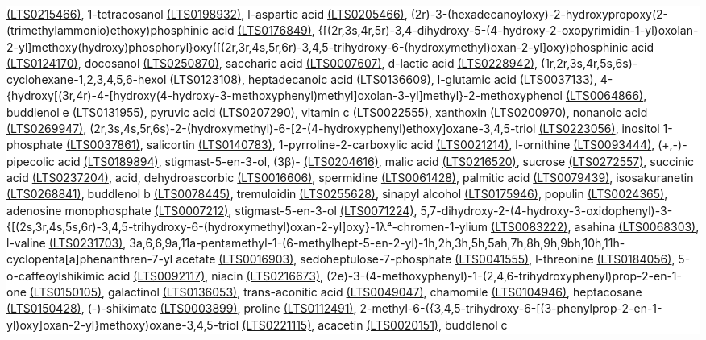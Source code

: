 [(LTS0215466)](https://lotus.naturalproducts.net/compound/lotus_id/LTS0215466), 1-tetracosanol [(LTS0198932)](https://lotus.naturalproducts.net/compound/lotus_id/LTS0198932), l-aspartic acid [(LTS0205466)](https://lotus.naturalproducts.net/compound/lotus_id/LTS0205466), (2r)-3-(hexadecanoyloxy)-2-hydroxypropoxy(2-(trimethylammonio)ethoxy)phosphinic acid [(LTS0176849)](https://lotus.naturalproducts.net/compound/lotus_id/LTS0176849), {[(2r,3s,4r,5r)-3,4-dihydroxy-5-(4-hydroxy-2-oxopyrimidin-1-yl)oxolan-2-yl]methoxy(hydroxy)phosphoryl}oxy([(2r,3r,4s,5r,6r)-3,4,5-trihydroxy-6-(hydroxymethyl)oxan-2-yl]oxy)phosphinic acid [(LTS0124170)](https://lotus.naturalproducts.net/compound/lotus_id/LTS0124170), docosanol [(LTS0250870)](https://lotus.naturalproducts.net/compound/lotus_id/LTS0250870), saccharic acid [(LTS0007607)](https://lotus.naturalproducts.net/compound/lotus_id/LTS0007607), d-lactic acid [(LTS0228942)](https://lotus.naturalproducts.net/compound/lotus_id/LTS0228942), (1r,2r,3s,4r,5s,6s)-cyclohexane-1,2,3,4,5,6-hexol [(LTS0123108)](https://lotus.naturalproducts.net/compound/lotus_id/LTS0123108), heptadecanoic acid [(LTS0136609)](https://lotus.naturalproducts.net/compound/lotus_id/LTS0136609), l-glutamic acid [(LTS0037133)](https://lotus.naturalproducts.net/compound/lotus_id/LTS0037133), 4-{hydroxy[(3r,4r)-4-[hydroxy(4-hydroxy-3-methoxyphenyl)methyl]oxolan-3-yl]methyl}-2-methoxyphenol [(LTS0064866)](https://lotus.naturalproducts.net/compound/lotus_id/LTS0064866), buddlenol e [(LTS0131955)](https://lotus.naturalproducts.net/compound/lotus_id/LTS0131955), pyruvic acid [(LTS0207290)](https://lotus.naturalproducts.net/compound/lotus_id/LTS0207290), vitamin c [(LTS0022555)](https://lotus.naturalproducts.net/compound/lotus_id/LTS0022555), xanthoxin [(LTS0200970)](https://lotus.naturalproducts.net/compound/lotus_id/LTS0200970), nonanoic acid [(LTS0269947)](https://lotus.naturalproducts.net/compound/lotus_id/LTS0269947), (2r,3s,4s,5r,6s)-2-(hydroxymethyl)-6-[2-(4-hydroxyphenyl)ethoxy]oxane-3,4,5-triol [(LTS0223056)](https://lotus.naturalproducts.net/compound/lotus_id/LTS0223056), inositol 1-phosphate [(LTS0037861)](https://lotus.naturalproducts.net/compound/lotus_id/LTS0037861), salicortin [(LTS0140783)](https://lotus.naturalproducts.net/compound/lotus_id/LTS0140783), 1-pyrroline-2-carboxylic acid [(LTS0021214)](https://lotus.naturalproducts.net/compound/lotus_id/LTS0021214), l-ornithine [(LTS0093444)](https://lotus.naturalproducts.net/compound/lotus_id/LTS0093444), (+,-)-pipecolic acid [(LTS0189894)](https://lotus.naturalproducts.net/compound/lotus_id/LTS0189894), stigmast-5-en-3-ol, (3β)- [(LTS0204616)](https://lotus.naturalproducts.net/compound/lotus_id/LTS0204616), malic acid [(LTS0216520)](https://lotus.naturalproducts.net/compound/lotus_id/LTS0216520), sucrose [(LTS0272557)](https://lotus.naturalproducts.net/compound/lotus_id/LTS0272557), succinic acid [(LTS0237204)](https://lotus.naturalproducts.net/compound/lotus_id/LTS0237204), acid, dehydroascorbic [(LTS0016606)](https://lotus.naturalproducts.net/compound/lotus_id/LTS0016606), spermidine [(LTS0061428)](https://lotus.naturalproducts.net/compound/lotus_id/LTS0061428), palmitic acid [(LTS0079439)](https://lotus.naturalproducts.net/compound/lotus_id/LTS0079439), isosakuranetin [(LTS0268841)](https://lotus.naturalproducts.net/compound/lotus_id/LTS0268841), buddlenol b [(LTS0078445)](https://lotus.naturalproducts.net/compound/lotus_id/LTS0078445), tremuloidin [(LTS0255628)](https://lotus.naturalproducts.net/compound/lotus_id/LTS0255628), sinapyl alcohol [(LTS0175946)](https://lotus.naturalproducts.net/compound/lotus_id/LTS0175946), populin [(LTS0024365)](https://lotus.naturalproducts.net/compound/lotus_id/LTS0024365), adenosine monophosphate [(LTS0007212)](https://lotus.naturalproducts.net/compound/lotus_id/LTS0007212), stigmast-5-en-3-ol [(LTS0071224)](https://lotus.naturalproducts.net/compound/lotus_id/LTS0071224), 5,7-dihydroxy-2-(4-hydroxy-3-oxidophenyl)-3-{[(2s,3r,4s,5s,6r)-3,4,5-trihydroxy-6-(hydroxymethyl)oxan-2-yl]oxy}-1λ⁴-chromen-1-ylium [(LTS0083222)](https://lotus.naturalproducts.net/compound/lotus_id/LTS0083222), asahina [(LTS0068303)](https://lotus.naturalproducts.net/compound/lotus_id/LTS0068303), l-valine [(LTS0231703)](https://lotus.naturalproducts.net/compound/lotus_id/LTS0231703), 3a,6,6,9a,11a-pentamethyl-1-(6-methylhept-5-en-2-yl)-1h,2h,3h,5h,5ah,7h,8h,9h,9bh,10h,11h-cyclopenta[a]phenanthren-7-yl acetate [(LTS0016903)](https://lotus.naturalproducts.net/compound/lotus_id/LTS0016903), sedoheptulose-7-phosphate [(LTS0041555)](https://lotus.naturalproducts.net/compound/lotus_id/LTS0041555), l-threonine [(LTS0184056)](https://lotus.naturalproducts.net/compound/lotus_id/LTS0184056), 5-o-caffeoylshikimic acid [(LTS0092117)](https://lotus.naturalproducts.net/compound/lotus_id/LTS0092117), niacin [(LTS0216673)](https://lotus.naturalproducts.net/compound/lotus_id/LTS0216673), (2e)-3-(4-methoxyphenyl)-1-(2,4,6-trihydroxyphenyl)prop-2-en-1-one [(LTS0150105)](https://lotus.naturalproducts.net/compound/lotus_id/LTS0150105), galactinol [(LTS0136053)](https://lotus.naturalproducts.net/compound/lotus_id/LTS0136053), trans-aconitic acid [(LTS0049047)](https://lotus.naturalproducts.net/compound/lotus_id/LTS0049047), chamomile [(LTS0104946)](https://lotus.naturalproducts.net/compound/lotus_id/LTS0104946), heptacosane [(LTS0150428)](https://lotus.naturalproducts.net/compound/lotus_id/LTS0150428), (-)-shikimate [(LTS0003899)](https://lotus.naturalproducts.net/compound/lotus_id/LTS0003899), proline [(LTS0112491)](https://lotus.naturalproducts.net/compound/lotus_id/LTS0112491), 2-methyl-6-({3,4,5-trihydroxy-6-[(3-phenylprop-2-en-1-yl)oxy]oxan-2-yl}methoxy)oxane-3,4,5-triol [(LTS0221115)](https://lotus.naturalproducts.net/compound/lotus_id/LTS0221115), acacetin [(LTS0020151)](https://lotus.naturalproducts.net/compound/lotus_id/LTS0020151), buddlenol c
